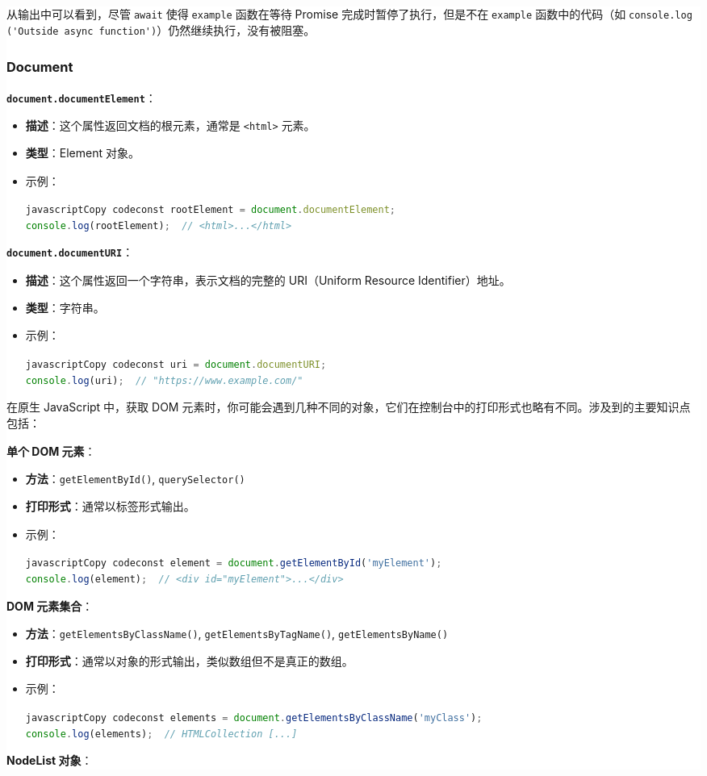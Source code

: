 从输出中可以看到，尽管 `await` 使得 `example` 函数在等待 Promise 完成时暂停了执行，但是不在 `example` 函数中的代码（如 `console.log('Outside async function')`）仍然继续执行，没有被阻塞。





### Document

**`document.documentElement`**：

- **描述**：这个属性返回文档的根元素，通常是 `<html>` 元素。

- **类型**：Element 对象。

- 示例：

  ```js
  javascriptCopy codeconst rootElement = document.documentElement;
  console.log(rootElement);  // <html>...</html>
  ```

**`document.documentURI`**：

- **描述**：这个属性返回一个字符串，表示文档的完整的 URI（Uniform Resource Identifier）地址。

- **类型**：字符串。

- 示例：

  ```js
  javascriptCopy codeconst uri = document.documentURI;
  console.log(uri);  // "https://www.example.com/"
  ```

在原生 JavaScript 中，获取 DOM 元素时，你可能会遇到几种不同的对象，它们在控制台中的打印形式也略有不同。涉及到的主要知识点包括：

**单个 DOM 元素**：

- **方法**：`getElementById()`, `querySelector()`

- **打印形式**：通常以标签形式输出。

- 示例：

  ```js
  javascriptCopy codeconst element = document.getElementById('myElement');
  console.log(element);  // <div id="myElement">...</div>
  ```

**DOM 元素集合**：

- **方法**：`getElementsByClassName()`, `getElementsByTagName()`, `getElementsByName()`

- **打印形式**：通常以对象的形式输出，类似数组但不是真正的数组。

- 示例：

  ```js
  javascriptCopy codeconst elements = document.getElementsByClassName('myClass');
  console.log(elements);  // HTMLCollection [...]
  ```

**NodeList 对象**：
